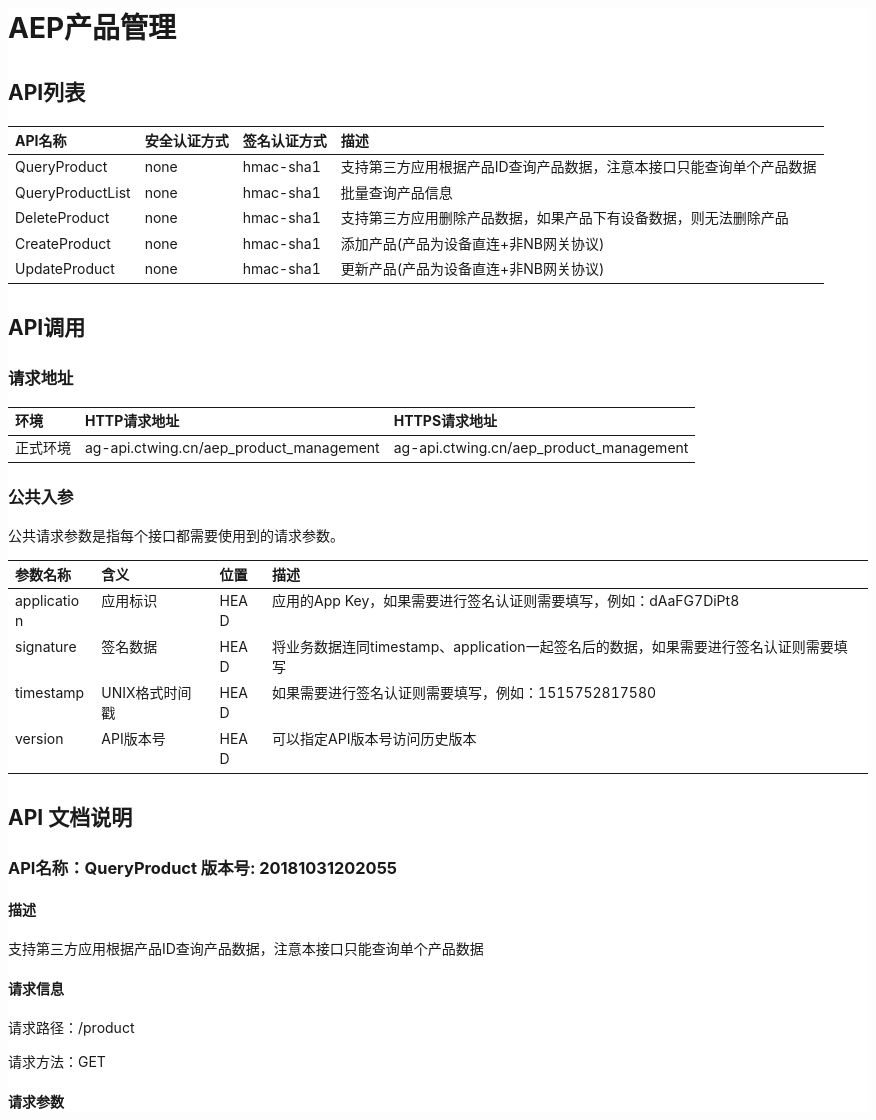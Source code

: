 # AEP产品管理
## API列表
|API名称 | 安全认证方式 | 签名认证方式 | 描述 |
|:-------|:------|:--------|:--------|
|QueryProduct|none|hmac-sha1|支持第三方应用根据产品ID查询产品数据，注意本接口只能查询单个产品数据|
|QueryProductList|none|hmac-sha1|批量查询产品信息|
|DeleteProduct|none|hmac-sha1|支持第三方应用删除产品数据，如果产品下有设备数据，则无法删除产品|
|CreateProduct|none|hmac-sha1|添加产品(产品为设备直连+非NB网关协议)|
|UpdateProduct|none|hmac-sha1|更新产品(产品为设备直连+非NB网关协议)|

## API调用
### 请求地址

|环境 | HTTP请求地址  | HTTPS请求地址 |
|:-------|:------|:--------|
|正式环境|ag-api.ctwing.cn/aep_product_management|ag-api.ctwing.cn/aep_product_management|

### 公共入参

公共请求参数是指每个接口都需要使用到的请求参数。

|参数名称 | 含义  | 位置 | 描述|
|:-------|:------|:--------|:--------|
|application|应用标识|HEAD|应用的App Key，如果需要进行签名认证则需要填写，例如：dAaFG7DiPt8|
|signature|签名数据|HEAD|将业务数据连同timestamp、application一起签名后的数据，如果需要进行签名认证则需要填写|
|timestamp|UNIX格式时间戳|HEAD|如果需要进行签名认证则需要填写，例如：1515752817580|
|version|API版本号|HEAD|可以指定API版本号访问历史版本|

## API 文档说明
### API名称：QueryProduct   版本号: 20181031202055

#### 描述

支持第三方应用根据产品ID查询产品数据，注意本接口只能查询单个产品数据

#### 请求信息

请求路径：/product

请求方法：GET

#### 请求参数
